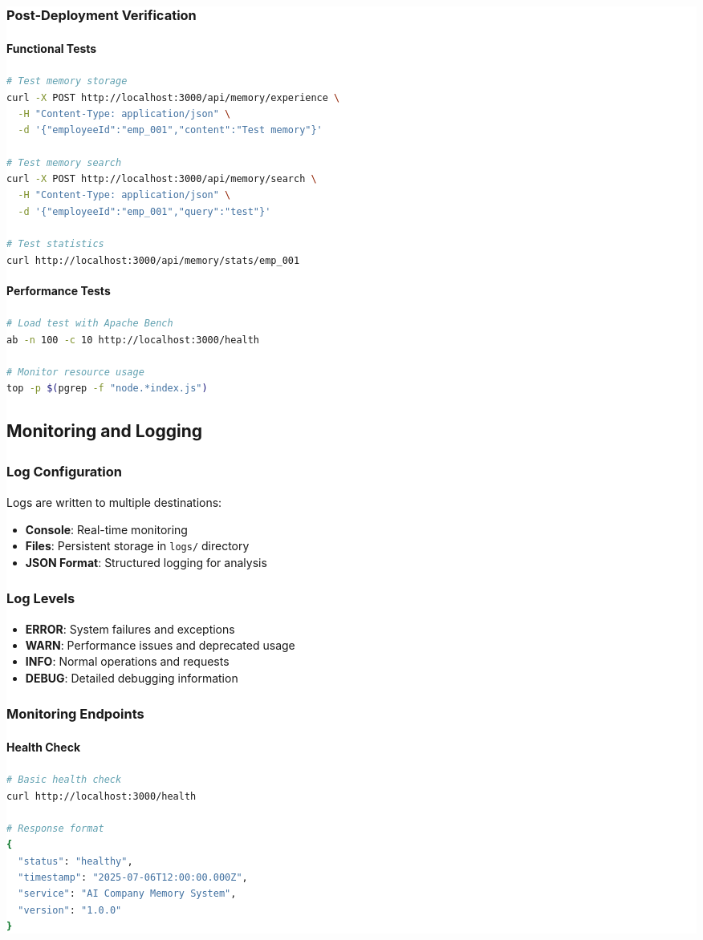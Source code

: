 ### Post-Deployment Verification

#### Functional Tests
```bash
# Test memory storage
curl -X POST http://localhost:3000/api/memory/experience \
  -H "Content-Type: application/json" \
  -d '{"employeeId":"emp_001","content":"Test memory"}'

# Test memory search
curl -X POST http://localhost:3000/api/memory/search \
  -H "Content-Type: application/json" \
  -d '{"employeeId":"emp_001","query":"test"}'

# Test statistics
curl http://localhost:3000/api/memory/stats/emp_001
```

#### Performance Tests
```bash
# Load test with Apache Bench
ab -n 100 -c 10 http://localhost:3000/health

# Monitor resource usage
top -p $(pgrep -f "node.*index.js")
```

## Monitoring and Logging

### Log Configuration

Logs are written to multiple destinations:
- **Console**: Real-time monitoring
- **Files**: Persistent storage in `logs/` directory
- **JSON Format**: Structured logging for analysis

### Log Levels
- **ERROR**: System failures and exceptions
- **WARN**: Performance issues and deprecated usage
- **INFO**: Normal operations and requests
- **DEBUG**: Detailed debugging information

### Monitoring Endpoints

#### Health Check
```bash
# Basic health check
curl http://localhost:3000/health

# Response format
{
  "status": "healthy",
  "timestamp": "2025-07-06T12:00:00.000Z",
  "service": "AI Company Memory System",
  "version": "1.0.0"
}
```
